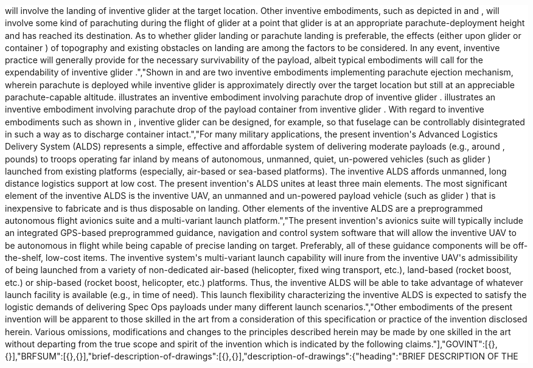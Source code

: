 will involve the landing of inventive glider  at the target location. Other inventive embodiments, such as depicted in  and , will involve some kind of parachuting during the flight of glider  at a point that glider  is at an appropriate parachute-deployment height and has reached its destination. As to whether glider landing or parachute landing is preferable, the effects (either upon glider  or container ) of topography and existing obstacles on landing are among the factors to be considered. In any event, inventive practice will generally provide for the necessary survivability of the payload, albeit typical embodiments will call for the expendability of inventive glider .","Shown in  and  are two inventive embodiments implementing parachute ejection mechanism, wherein parachute  is deployed while inventive glider  is approximately directly over the target location but still at an appreciable parachute-capable altitude.  illustrates an inventive embodiment involving parachute drop of inventive glider .  illustrates an inventive embodiment involving parachute drop of the payload container  from inventive glider . With regard to inventive embodiments such as shown in , inventive glider  can be designed, for example, so that fuselage  can be controllably disintegrated in such a way as to discharge container  intact.","For many military applications, the present invention's Advanced Logistics Delivery System (ALDS) represents a simple, effective and affordable system of delivering moderate payloads (e.g., around , pounds) to troops operating far inland by means of autonomous, unmanned, quiet, un-powered vehicles (such as glider ) launched from existing platforms (especially, air-based or sea-based platforms). The inventive ALDS affords unmanned, long distance logistics support at low cost. The present invention's ALDS unites at least three main elements. The most significant element of the inventive ALDS is the inventive UAV, an unmanned and un-powered payload vehicle (such as glider ) that is inexpensive to fabricate and is thus disposable on landing. Other elements of the inventive ALDS are a preprogrammed autonomous flight avionics suite and a multi-variant launch platform.","The present invention's avionics suite will typically include an integrated GPS-based preprogrammed guidance, navigation and control system software that will allow the inventive UAV to be autonomous in flight while being capable of precise landing on target. Preferably, all of these guidance components will be off-the-shelf, low-cost items. The inventive system's multi-variant launch capability will inure from the inventive UAV's admissibility of being launched from a variety of non-dedicated air-based (helicopter, fixed wing transport, etc.), land-based (rocket boost, etc.) or ship-based (rocket boost, helicopter, etc.) platforms. Thus, the inventive ALDS will be able to take advantage of whatever launch facility is available (e.g., in time of need). This launch flexibility characterizing the inventive ALDS is expected to satisfy the logistic demands of delivering Spec Ops payloads under many different launch scenarios.","Other embodiments of the present invention will be apparent to those skilled in the art from a consideration of this specification or practice of the invention disclosed herein. Various omissions, modifications and changes to the principles described herein may be made by one skilled in the art without departing from the true scope and spirit of the invention which is indicated by the following claims."],"GOVINT":[{},{}],"BRFSUM":[{},{}],"brief-description-of-drawings":[{},{}],"description-of-drawings":{"heading":"BRIEF DESCRIPTION OF THE